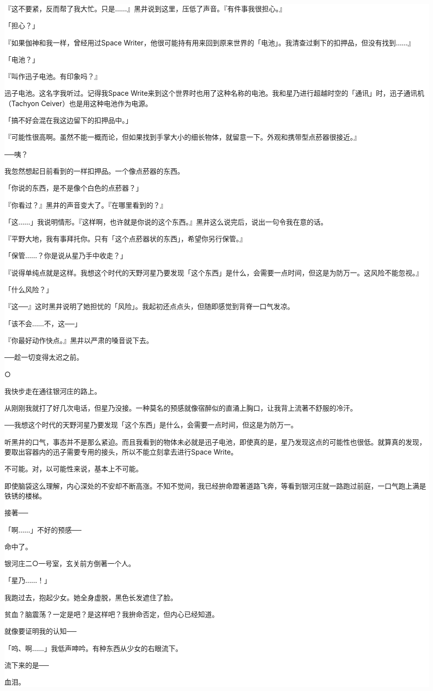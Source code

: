 『这不要紧，反而帮了我大忙。只是……』黑井说到这里，压低了声音。『有件事我很担心。』

「担心？」

『如果伽神和我一样，曾经用过Space Writer，他很可能持有用来回到原来世界的「电池」。我清查过剩下的扣押品，但没有找到……』

「电池？」

『叫作迅子电池。有印象吗？』

迅子电池。这名字我听过。记得我Space Write来到这个世界时也用了这种名称的电池。我和星乃进行超越时空的「通讯」时，迅子通讯机（Tachyon Ceiver）也是用这种电池作为电源。

「搞不好会混在我这边留下的扣押品中。」

『可能性很高啊。虽然不能一概而论，但如果找到手掌大小的细长物体，就留意一下。外观和携带型点菸器很接近。』

──咦？

我忽然想起日前看到的一样扣押品。一个像点菸器的东西。

「你说的东西，是不是像个白色的点菸器？」

『你看过？』黑井的声音变大了。『在哪里看到的？』

「这……」我说明情形。『这样啊，也许就是你说的这个东西。』黑井这么说完后，说出一句令我在意的话。

『平野大地，我有事拜托你。只有「这个点菸器状的东西」，希望你另行保管。』

「保管……？你是说从星乃手中收走？」

『说得单纯点就是这样。我想这个时代的天野河星乃要发现「这个东西」是什么，会需要一点时间，但这是为防万一。这风险不能忽视。』

「什么风险？」

『这──』这时黑井说明了她担忧的「风险」。我起初还点点头，但随即感觉到背脊一口气发凉。

「该不会……不，这──」

『你最好动作快点。』黑井以严肃的嗓音说下去。

──趁一切变得太迟之前。

○

我快步走在通往银河庄的路上。

从刚刚我就打了好几次电话，但星乃没接。一种莫名的预感就像宿醉似的直涌上胸口，让我背上流著不舒服的冷汗。

──我想这个时代的天野河星乃要发现「这个东西」是什么，会需要一点时间，但这是为防万一。

听黑井的口气，事态并不是那么紧迫。而且我看到的物体未必就是迅子电池，即使真的是，星乃发现这点的可能性也很低。就算真的发现，要取出容器内的迅子需要专用的接头，所以不能立刻拿去进行Space Write。

不可能。对，以可能性来说，基本上不可能。

即使脑袋这么理解，内心深处的不安却不断高涨。不知不觉间，我已经拚命蹬著道路飞奔，等看到银河庄就一路跑过前庭，一口气跑上满是铁锈的楼梯。

接著──

「啊……」不好的预感──

命中了。

银河庄二○一号室，玄关前方倒著一个人。

「星乃……！」

我跑过去，抱起少女。她全身虚脱，黑色长发遮住了脸。

贫血？脑震荡？一定是吧？是这样吧？我拚命否定，但内心已经知道。

就像要证明我的认知──

「呜、啊……」我低声呻吟。有种东西从少女的右眼流下。

流下来的是──

血泪。


